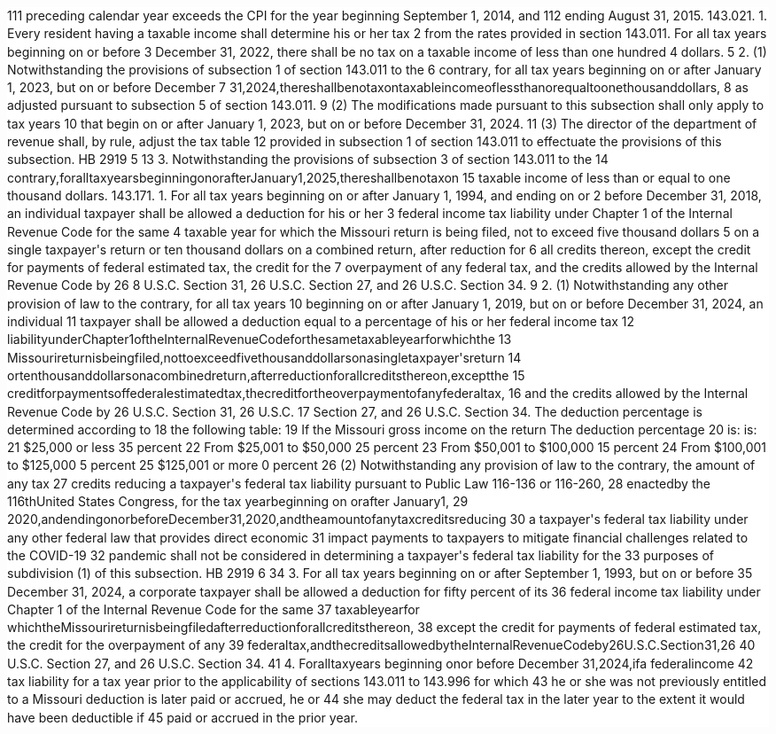 111 preceding calendar year exceeds the CPI for the year beginning September 1, 2014, and
112 ending August 31, 2015.
143.021. 1. Every resident having a taxable income shall determine his or her tax
2 from the rates provided in section 143.011. For all tax years beginning on or before
3 December 31, 2022, there shall be no tax on a taxable income of less than one hundred
4 dollars.
5 2. (1) Notwithstanding the provisions of subsection 1 of section 143.011 to the
6 contrary, for all tax years beginning on or after January 1, 2023, but on or before December
7 31,2024,thereshallbenotaxontaxableincomeoflessthanorequaltoonethousanddollars,
8 as adjusted pursuant to subsection 5 of section 143.011.
9 (2) The modifications made pursuant to this subsection shall only apply to tax years
10 that begin on or after January 1, 2023, but on or before December 31, 2024.
11 (3) The director of the department of revenue shall, by rule, adjust the tax table
12 provided in subsection 1 of section 143.011 to effectuate the provisions of this subsection.
HB 2919 5
13 3. Notwithstanding the provisions of subsection 3 of section 143.011 to the
14 contrary,foralltaxyearsbeginningonorafterJanuary1,2025,thereshallbenotaxon
15 taxable income of less than or equal to one thousand dollars.
143.171. 1. For all tax years beginning on or after January 1, 1994, and ending on or
2 before December 31, 2018, an individual taxpayer shall be allowed a deduction for his or her
3 federal income tax liability under Chapter 1 of the Internal Revenue Code for the same
4 taxable year for which the Missouri return is being filed, not to exceed five thousand dollars
5 on a single taxpayer's return or ten thousand dollars on a combined return, after reduction for
6 all credits thereon, except the credit for payments of federal estimated tax, the credit for the
7 overpayment of any federal tax, and the credits allowed by the Internal Revenue Code by 26
8 U.S.C. Section 31, 26 U.S.C. Section 27, and 26 U.S.C. Section 34.
9 2. (1) Notwithstanding any other provision of law to the contrary, for all tax years
10 beginning on or after January 1, 2019, but on or before December 31, 2024, an individual
11 taxpayer shall be allowed a deduction equal to a percentage of his or her federal income tax
12 liabilityunderChapter1oftheInternalRevenueCodeforthesametaxableyearforwhichthe
13 Missourireturnisbeingfiled,nottoexceedfivethousanddollarsonasingletaxpayer'sreturn
14 ortenthousanddollarsonacombinedreturn,afterreductionforallcreditsthereon,exceptthe
15 creditforpaymentsoffederalestimatedtax,thecreditfortheoverpaymentofanyfederaltax,
16 and the credits allowed by the Internal Revenue Code by 26 U.S.C. Section 31, 26 U.S.C.
17 Section 27, and 26 U.S.C. Section 34. The deduction percentage is determined according to
18 the following table:
19 If the Missouri gross income on the return The deduction percentage
20 is: is:
21 $25,000 or less 35 percent
22 From $25,001 to $50,000 25 percent
23 From $50,001 to $100,000 15 percent
24 From $100,001 to $125,000 5 percent
25 $125,001 or more 0 percent
26 (2) Notwithstanding any provision of law to the contrary, the amount of any tax
27 credits reducing a taxpayer's federal tax liability pursuant to Public Law 116-136 or 116-260,
28 enactedby the 116thUnited States Congress, for the tax yearbeginning on orafter January1,
29 2020,andendingonorbeforeDecember31,2020,andtheamountofanytaxcreditsreducing
30 a taxpayer's federal tax liability under any other federal law that provides direct economic
31 impact payments to taxpayers to mitigate financial challenges related to the COVID-19
32 pandemic shall not be considered in determining a taxpayer's federal tax liability for the
33 purposes of subdivision (1) of this subsection.
HB 2919 6
34 3. For all tax years beginning on or after September 1, 1993, but on or before
35 December 31, 2024, a corporate taxpayer shall be allowed a deduction for fifty percent of its
36 federal income tax liability under Chapter 1 of the Internal Revenue Code for the same
37 taxableyearfor whichtheMissourireturnisbeingfiledafterreductionforallcreditsthereon,
38 except the credit for payments of federal estimated tax, the credit for the overpayment of any
39 federaltax,andthecreditsallowedbytheInternalRevenueCodeby26U.S.C.Section31,26
40 U.S.C. Section 27, and 26 U.S.C. Section 34.
41 4. Foralltaxyears beginning onor before December 31,2024,ifa federalincome
42 tax liability for a tax year prior to the applicability of sections 143.011 to 143.996 for which
43 he or she was not previously entitled to a Missouri deduction is later paid or accrued, he or
44 she may deduct the federal tax in the later year to the extent it would have been deductible if
45 paid or accrued in the prior year.